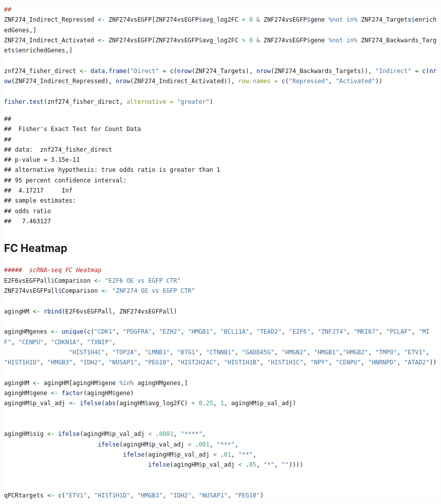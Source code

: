 ``` r
##
ZNF274_Indirect_Repressed <- ZNF274vsEGFP[ZNF274vsEGFP$avg_log2FC < 0 & ZNF274vsEGFP$gene %not in% ZNF274_Targets$enrichedGenes,]
ZNF274_Indirect_Activated <- ZNF274vsEGFP[ZNF274vsEGFP$avg_log2FC > 0 & ZNF274vsEGFP$gene %not in% ZNF274_Backwards_Targets$enrichedGenes,]

znf274_fisher_direct <- data.frame("Direct" = c(nrow(ZNF274_Targets), nrow(ZNF274_Backwards_Targets)), "Indirect" = c(nrow(ZNF274_Indirect_Repressed), nrow(ZNF274_Indirect_Activated)), row.names = c("Repressed", "Activated"))

fisher.test(znf274_fisher_direct, alternative = "greater")
```

    ## 
    ##  Fisher's Exact Test for Count Data
    ## 
    ## data:  znf274_fisher_direct
    ## p-value = 3.15e-11
    ## alternative hypothesis: true odds ratio is greater than 1
    ## 95 percent confidence interval:
    ##  4.17217     Inf
    ## sample estimates:
    ## odds ratio 
    ##   7.463127

## FC Heatmap

``` r
#####  scRNA-seq FC Heatmap
E2F6vsEGFPall$Comparison <- "E2F6 OE vs EGFP CTR"
ZNF274vsEGFPall$Comparison <- "ZNF274 OE vs EGFP CTR"

agingHM <- rbind(E2F6vsEGFPall, ZNF274vsEGFPall)

agingHMgenes <- unique(c("CDK1", "PDGFRA", "EZH2", "HMGB1", "BCL11A", "TEAD2", "E2F6", "ZNF274", "MKI67", "PCLAF", "MIF", "CENPU", "CDKN1A", "TXNIP", 
                  "HIST1H4C", "TOP2A", "LMNB1", "BTG1", "CTNNB1", "GADD45G", "HMGN2", "HMGB1","HMGB2", "TMPO", "ETV1", "HIST1H1D", "HMGB3", "IDH2", "NUSAP1", "PEG10", "HIST2H2AC", "HIST1H1B", "HIST1H1C", "NPY", "CENPU", "HNRNPD", "ATAD2"))

agingHM <- agingHM[agingHM$gene %in% agingHMgenes,]
agingHM$gene <- factor(agingHM$gene)
agingHM$p_val_adj <- ifelse(abs(agingHM$avg_log2FC) < 0.25, 1, agingHM$p_val_adj)


agingHM$sig <- ifelse(agingHM$p_val_adj < .0001, "****", 
                          ifelse(agingHM$p_val_adj < .001, "***", 
                                 ifelse(agingHM$p_val_adj < .01, "**", 
                                        ifelse(agingHM$p_val_adj < .05, "*", ""))))


qPCRtargets <- c("ETV1", "HIST1H1D", "HMGB3", "IDH2", "NUSAP1", "PEG10")
```